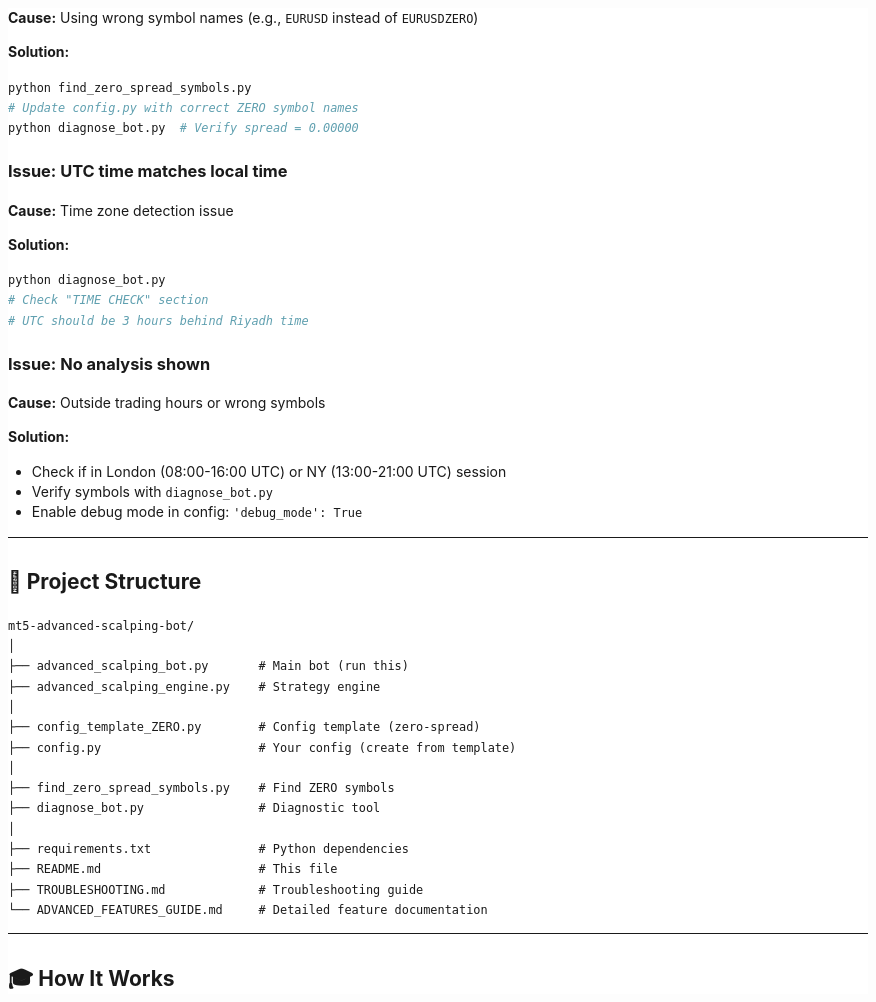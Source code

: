 **Cause:** Using wrong symbol names (e.g., `EURUSD` instead of `EURUSDZERO`)

**Solution:**
```bash
python find_zero_spread_symbols.py
# Update config.py with correct ZERO symbol names
python diagnose_bot.py  # Verify spread = 0.00000
```

### Issue: UTC time matches local time

**Cause:** Time zone detection issue

**Solution:**
```bash
python diagnose_bot.py
# Check "TIME CHECK" section
# UTC should be 3 hours behind Riyadh time
```

### Issue: No analysis shown

**Cause:** Outside trading hours or wrong symbols

**Solution:**
- Check if in London (08:00-16:00 UTC) or NY (13:00-21:00 UTC) session
- Verify symbols with `diagnose_bot.py`
- Enable debug mode in config: `'debug_mode': True`

---

## 📁 Project Structure

```
mt5-advanced-scalping-bot/
│
├── advanced_scalping_bot.py       # Main bot (run this)
├── advanced_scalping_engine.py    # Strategy engine
│
├── config_template_ZERO.py        # Config template (zero-spread)
├── config.py                      # Your config (create from template)
│
├── find_zero_spread_symbols.py    # Find ZERO symbols
├── diagnose_bot.py                # Diagnostic tool
│
├── requirements.txt               # Python dependencies
├── README.md                      # This file
├── TROUBLESHOOTING.md             # Troubleshooting guide
└── ADVANCED_FEATURES_GUIDE.md     # Detailed feature documentation
```

---

## 🎓 How It Works
